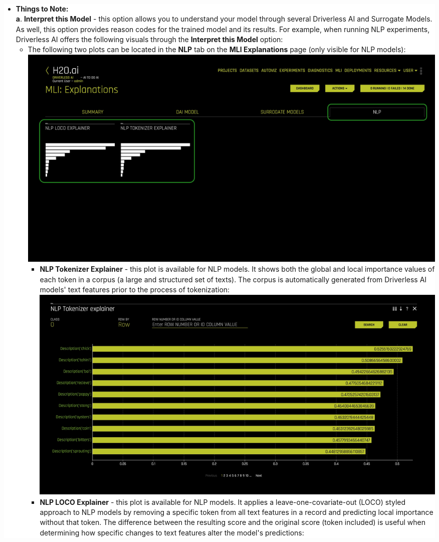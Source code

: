 - **Things to Note:**</br>
     **a**. **Interpret this Model** -  this option allows you to understand your model through several Driverless AI and Surrogate Models. As well, this option provides reason codes for the trained model and its results. For example, when running NLP experiments, Driverless AI offers the following visuals through the **Interpret this Model** option: 
     - The following two plots can be located in the **NLP** tab on the **MLI Explanations** page (only visible for NLP models):
     ![nlp-tab](assets/nlp-tab.jpg)
	     - **NLP Tokenizer Explainer** - this plot is available for NLP models. It shows both the global and local importance values of each token in a corpus (a large and structured set of texts). The corpus is automatically generated from Driverless AI models' text features prior to the process of tokenization:
          ![nlp-tokenizer-explainer](assets/nlp-tokenizer-explainer.jpg)
          - **NLP LOCO Explainer** - this plot is available for NLP models. It applies a leave-one-covariate-out (LOCO) styled approach to NLP models by removing a specific token from all text features in a record and predicting local importance without that token. The difference between the resulting score and the original score (token included) is useful when determining how specific changes to text features alter the model's predictions:
